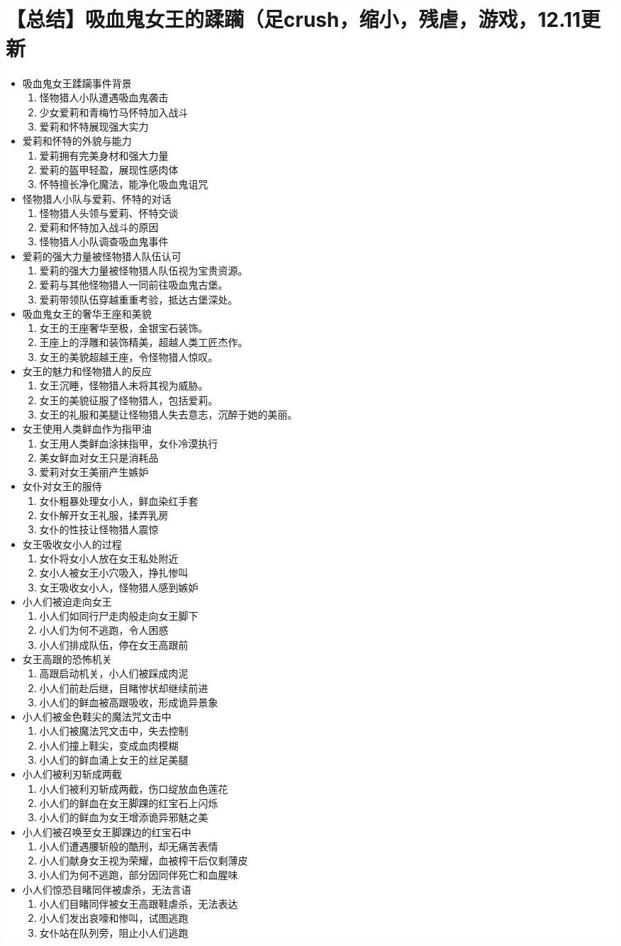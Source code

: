# 【总结】吸血鬼女王的蹂躏（足crush，缩小，残虐，游戏，12.11更新

-   吸血鬼女王蹂躏事件背景
    1.  怪物猎人小队遭遇吸血鬼袭击
    2.  少女爱莉和青梅竹马怀特加入战斗
    3.  爱莉和怀特展现强大实力
-   爱莉和怀特的外貌与能力
    1.  爱莉拥有完美身材和强大力量
    2.  爱莉的盔甲轻盈，展现性感肉体
    3.  怀特擅长净化魔法，能净化吸血鬼诅咒
-   怪物猎人小队与爱莉、怀特的对话
    1.  怪物猎人头领与爱莉、怀特交谈
    2.  爱莉和怀特加入战斗的原因
    3.  怪物猎人小队调查吸血鬼事件
-   爱莉的强大力量被怪物猎人队伍认可
    1.  爱莉的强大力量被怪物猎人队伍视为宝贵资源。
    2.  爱莉与其他怪物猎人一同前往吸血鬼古堡。
    3.  爱莉带领队伍穿越重重考验，抵达古堡深处。
-   吸血鬼女王的奢华王座和美貌
    1.  女王的王座奢华至极，金银宝石装饰。
    2.  王座上的浮雕和装饰精美，超越人类工匠杰作。
    3.  女王的美貌超越王座，令怪物猎人惊叹。
-   女王的魅力和怪物猎人的反应
    1.  女王沉睡，怪物猎人未将其视为威胁。
    2.  女王的美貌征服了怪物猎人，包括爱莉。
    3.  女王的礼服和美腿让怪物猎人失去意志，沉醉于她的美丽。
-   女王使用人类鲜血作为指甲油
    1.  女王用人类鲜血涂抹指甲，女仆冷漠执行
    2.  美女鲜血对女王只是消耗品
    3.  爱莉对女王美丽产生嫉妒
-   女仆对女王的服侍
    1.  女仆粗暴处理女小人，鲜血染红手套
    2.  女仆解开女王礼服，揉弄乳房
    3.  女仆的性技让怪物猎人震惊
-   女王吸收女小人的过程
    1.  女仆将女小人放在女王私处附近
    2.  女小人被女王小穴吸入，挣扎惨叫
    3.  女王吸收女小人，怪物猎人感到嫉妒
-   小人们被迫走向女王
    1.  小人们如同行尸走肉般走向女王脚下
    2.  小人们为何不逃跑，令人困惑
    3.  小人们排成队伍，停在女王高跟前
-   女王高跟的恐怖机关
    1.  高跟启动机关，小人们被踩成肉泥
    2.  小人们前赴后继，目睹惨状却继续前进
    3.  小人们的鲜血被高跟吸收，形成诡异景象
-   小人们被金色鞋尖的魔法咒文击中
    1.  小人们被魔法咒文击中，失去控制
    2.  小人们撞上鞋尖，变成血肉模糊
    3.  小人们的鲜血涌上女王的丝足美腿
-   小人们被利刃斩成两截
    1.  小人们被利刃斩成两截，伤口绽放血色莲花
    2.  小人们的鲜血在女王脚踝的红宝石上闪烁
    3.  小人们的鲜血为女王增添诡异邪魅之美
-   小人们被召唤至女王脚踝边的红宝石中
    1.  小人们遭遇腰斩般的酷刑，却无痛苦表情
    2.  小人们献身女王视为荣耀，血被榨干后仅剩薄皮
    3.  小人们为何不逃跑，部分因同伴死亡和血腥味
-   小人们惊恐目睹同伴被虐杀，无法言语
    1.  小人们目睹同伴被女王高跟鞋虐杀，无法表达
    2.  小人们发出哀嚎和惨叫，试图逃跑
    3.  女仆站在队列旁，阻止小人们逃跑